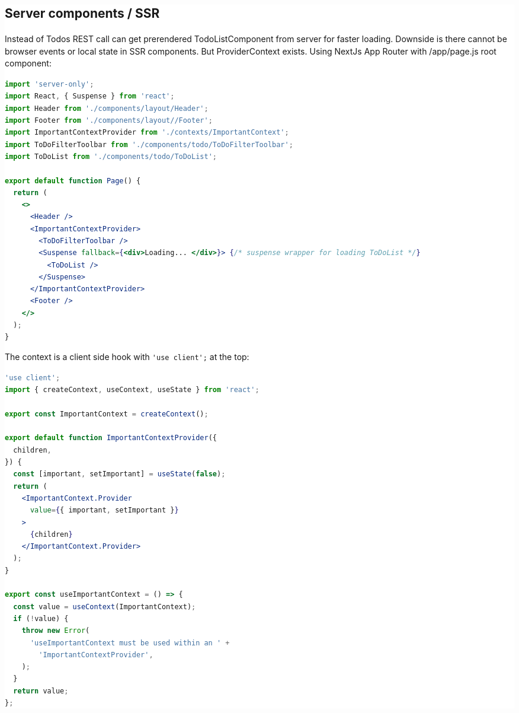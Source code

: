 ## Server components / SSR

Instead of Todos REST call can get prerendered TodoListComponent from server for faster loading.
Downside is there cannot be browser events or local state in SSR components.
But ProviderContext exists.
Using NextJs App Router with /app/page.js root component:

```jsx
import 'server-only';
import React, { Suspense } from 'react';
import Header from './components/layout/Header';
import Footer from './components/layout//Footer';
import ImportantContextProvider from './contexts/ImportantContext';
import ToDoFilterToolbar from './components/todo/ToDoFilterToolbar';
import ToDoList from './components/todo/ToDoList';

export default function Page() {
  return (
    <>
      <Header />
      <ImportantContextProvider>
        <ToDoFilterToolbar />
        <Suspense fallback={<div>Loading... </div>}> {/* suspense wrapper for loading ToDoList */}
          <ToDoList />
        </Suspense>
      </ImportantContextProvider>
      <Footer />
    </>
  );
}
```

The context is a client side hook with `'use client';` at the top:

````jsx
'use client';
import { createContext, useContext, useState } from 'react';

export const ImportantContext = createContext();

export default function ImportantContextProvider({
  children,
}) {
  const [important, setImportant] = useState(false);
  return (
    <ImportantContext.Provider
      value={{ important, setImportant }}
    >
      {children}
    </ImportantContext.Provider>
  );
}

export const useImportantContext = () => {
  const value = useContext(ImportantContext);
  if (!value) {
    throw new Error(
      'useImportantContext must be used within an ' +
        'ImportantContextProvider',
    );
  }
  return value;
};
````
